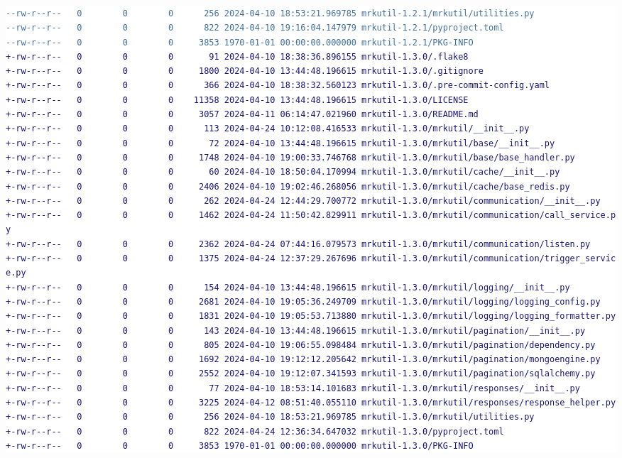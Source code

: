 ```diff
--rw-r--r--   0        0        0      256 2024-04-10 18:53:21.969785 mrkutil-1.2.1/mrkutil/utilities.py
--rw-r--r--   0        0        0      822 2024-04-10 19:16:04.147979 mrkutil-1.2.1/pyproject.toml
--rw-r--r--   0        0        0     3853 1970-01-01 00:00:00.000000 mrkutil-1.2.1/PKG-INFO
+-rw-r--r--   0        0        0       91 2024-04-10 18:38:36.896155 mrkutil-1.3.0/.flake8
+-rw-r--r--   0        0        0     1800 2024-04-10 13:44:48.196615 mrkutil-1.3.0/.gitignore
+-rw-r--r--   0        0        0      366 2024-04-10 18:38:32.560123 mrkutil-1.3.0/.pre-commit-config.yaml
+-rw-r--r--   0        0        0    11358 2024-04-10 13:44:48.196615 mrkutil-1.3.0/LICENSE
+-rw-r--r--   0        0        0     3057 2024-04-11 06:14:47.021960 mrkutil-1.3.0/README.md
+-rw-r--r--   0        0        0      113 2024-04-24 10:12:08.416533 mrkutil-1.3.0/mrkutil/__init__.py
+-rw-r--r--   0        0        0       72 2024-04-10 13:44:48.196615 mrkutil-1.3.0/mrkutil/base/__init__.py
+-rw-r--r--   0        0        0     1748 2024-04-10 19:00:33.746768 mrkutil-1.3.0/mrkutil/base/base_handler.py
+-rw-r--r--   0        0        0       60 2024-04-10 18:50:04.170994 mrkutil-1.3.0/mrkutil/cache/__init__.py
+-rw-r--r--   0        0        0     2406 2024-04-10 19:02:46.268056 mrkutil-1.3.0/mrkutil/cache/base_redis.py
+-rw-r--r--   0        0        0      262 2024-04-24 12:44:29.700772 mrkutil-1.3.0/mrkutil/communication/__init__.py
+-rw-r--r--   0        0        0     1462 2024-04-24 11:50:42.829911 mrkutil-1.3.0/mrkutil/communication/call_service.py
+-rw-r--r--   0        0        0     2362 2024-04-24 07:44:16.079573 mrkutil-1.3.0/mrkutil/communication/listen.py
+-rw-r--r--   0        0        0     1375 2024-04-24 12:37:29.267696 mrkutil-1.3.0/mrkutil/communication/trigger_service.py
+-rw-r--r--   0        0        0      154 2024-04-10 13:44:48.196615 mrkutil-1.3.0/mrkutil/logging/__init__.py
+-rw-r--r--   0        0        0     2681 2024-04-10 19:05:36.249709 mrkutil-1.3.0/mrkutil/logging/logging_config.py
+-rw-r--r--   0        0        0     1831 2024-04-10 19:05:53.713880 mrkutil-1.3.0/mrkutil/logging/logging_formatter.py
+-rw-r--r--   0        0        0      143 2024-04-10 13:44:48.196615 mrkutil-1.3.0/mrkutil/pagination/__init__.py
+-rw-r--r--   0        0        0      805 2024-04-10 19:06:55.098484 mrkutil-1.3.0/mrkutil/pagination/dependency.py
+-rw-r--r--   0        0        0     1692 2024-04-10 19:12:12.205642 mrkutil-1.3.0/mrkutil/pagination/mongoengine.py
+-rw-r--r--   0        0        0     2552 2024-04-10 19:12:07.341593 mrkutil-1.3.0/mrkutil/pagination/sqlalchemy.py
+-rw-r--r--   0        0        0       77 2024-04-10 18:53:14.101683 mrkutil-1.3.0/mrkutil/responses/__init__.py
+-rw-r--r--   0        0        0     3225 2024-04-12 08:51:40.055110 mrkutil-1.3.0/mrkutil/responses/response_helper.py
+-rw-r--r--   0        0        0      256 2024-04-10 18:53:21.969785 mrkutil-1.3.0/mrkutil/utilities.py
+-rw-r--r--   0        0        0      822 2024-04-24 12:36:34.647032 mrkutil-1.3.0/pyproject.toml
+-rw-r--r--   0        0        0     3853 1970-01-01 00:00:00.000000 mrkutil-1.3.0/PKG-INFO
```
